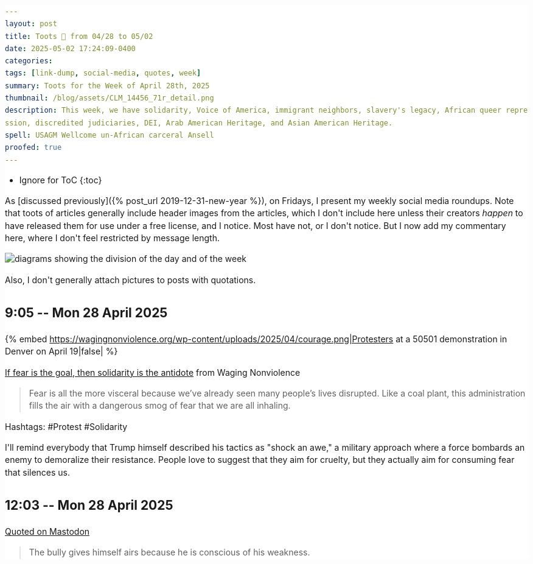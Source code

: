 ```yaml
---
layout: post
title: Toots 🦣 from 04/28 to 05/02
date: 2025-05-02 17:24:09-0400
categories:
tags: [link-dump, social-media, quotes, week]
summary: Toots for the Week of April 28th, 2025
thumbnail: /blog/assets/CLM_14456_71r_detail.png
description: This week, we have solidarity, Voice of America, immigrant neighbors, slavery's legacy, African queer repression, discredited judiciaries, DEI, Arab American Heritage, and Asian American Heritage.
spell: USAGM Wellcome un-African carceral Ansell
proofed: true
---
```


* Ignore for ToC
{:toc}

As [discussed previously]({% post_url 2019-12-31-new-year %}), on Fridays, I present my weekly social media roundups.  Note that toots of articles generally include header images from the articles, which I don't include here unless their creators *happen* to have released them for use under a free license, and I notice.  Most have not, or I don't notice.  But I now add my commentary here, where I don't feel restricted by message length.

![diagrams showing the division of the day and of the week](/blog/assets/CLM_14456_71r_detail.png "Carmen Miranda presents the Days of the Week.")

Also, I don't generally attach pictures to posts with quotations.

## 9:05 -- Mon 28 April 2025

{% embed https://wagingnonviolence.org/wp-content/uploads/2025/04/courage.png|Protesters at a 50501 demonstration in Denver on April 19|false| %}

[<i class="fab fa-mastodon"></i>](https://mastodon.social/@jcolag/114415731686608155) [If fear is the goal, then solidarity is the antidote](https://wagingnonviolence.org/2025/04/if-fear-is-the-goal-then-solidarity-is-the-antidote/) from Waging Nonviolence

 > Fear is all the more visceral because we’ve already seen many people’s lives disrupted. Like a coal plant, this administration fills the air with a dangerous smog of fear that we are all inhaling.

Hashtags:  #Protest #Solidarity

I'll remind everybody that Trump himself described his tactics as "shock an awe," a military approach where a force bombards an enemy to demoralize their resistance.  People love to suggest that they aim for cruelty, but they actually aim for consuming fear that silences us.

## 12:03 -- Mon 28 April 2025

[<i class="fab fa-mastodon"></i> Quoted on Mastodon](https://mastodon.social/@jcolag/114416432157429497)

 > The bully gives himself airs because he is conscious of his weakness.

